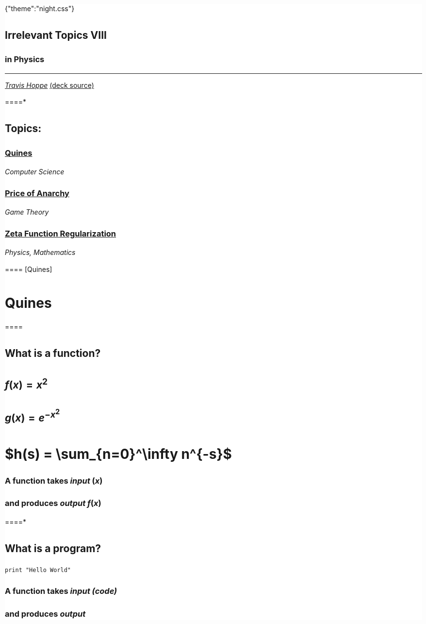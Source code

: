 {"theme":"night.css"}
## Irrelevant Topics VIII
### in Physics

----------

*[Travis Hoppe](http://thoppe.github.io/)*
[(deck source)](https://github.com/thoppe/Irrelevant_Topics_In_Physics)

====*
## Topics:

### [Quines](#/Quines)
_Computer Science_

### [Price of Anarchy](#/PriceOfAnarchy)
_Game Theory_

### [Zeta Function Regularization](#/ZetaFunctionRegularization)
_Physics, Mathematics_

==== [Quines]
# Quines
====
## What is a function?

## $f(x) = x^2$
## $g(x) = e^{-x^2}$
# $h(s) = \sum_{n=0}^\infty n^{-s}$

### A function takes *input* $(x)$
### and produces *output* $f(x)$
====*
## What is a program?

    print "Hello World"

### A function takes *input* _(code)_ 
### and produces *output*
